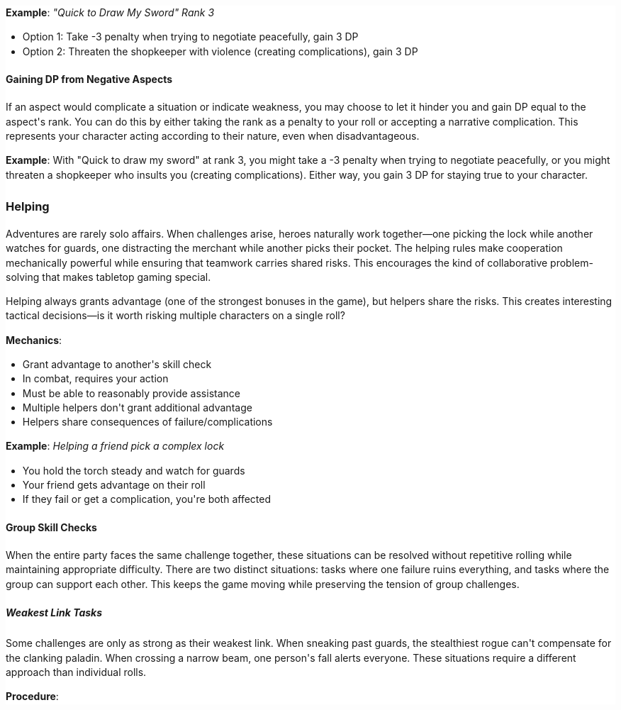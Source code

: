 **Example**: _"Quick to Draw My Sword" Rank 3_

- Option 1: Take -3 penalty when trying to negotiate peacefully, gain 3 DP
- Option 2: Threaten the shopkeeper with violence (creating complications), gain 3 DP

#### Gaining DP from Negative Aspects

If an aspect would complicate a situation or indicate weakness, you may choose to let it hinder you and gain DP equal to the aspect's rank. You can do this by either taking the rank as a penalty to your roll or accepting a narrative complication. This represents your character acting according to their nature, even when disadvantageous.

**Example**: With "Quick to draw my sword" at rank 3, you might take a -3 penalty when trying to negotiate peacefully, or you might threaten a shopkeeper who insults you (creating complications). Either way, you gain 3 DP for staying true to your character.

### Helping

Adventures are rarely solo affairs. When challenges arise, heroes naturally work together—one picking the lock while another watches for guards, one distracting the merchant while another picks their pocket. The helping rules make cooperation mechanically powerful while ensuring that teamwork carries shared risks. This encourages the kind of collaborative problem-solving that makes tabletop gaming special.

Helping always grants advantage (one of the strongest bonuses in the game), but helpers share the risks. This creates interesting tactical decisions—is it worth risking multiple characters on a single roll?

**Mechanics**:

- Grant advantage to another's skill check
- In combat, requires your action
- Must be able to reasonably provide assistance
- Multiple helpers don't grant additional advantage
- Helpers share consequences of failure/complications

**Example**: _Helping a friend pick a complex lock_

- You hold the torch steady and watch for guards
- Your friend gets advantage on their roll
- If they fail or get a complication, you're both affected

#### Group Skill Checks

When the entire party faces the same challenge together, these situations can be resolved without repetitive rolling while maintaining appropriate difficulty. There are two distinct situations: tasks where one failure ruins everything, and tasks where the group can support each other. This keeps the game moving while preserving the tension of group challenges.

##### Weakest Link Tasks

Some challenges are only as strong as their weakest link. When sneaking past guards, the stealthiest rogue can't compensate for the clanking paladin. When crossing a narrow beam, one person's fall alerts everyone. These situations require a different approach than individual rolls.

**Procedure**:
